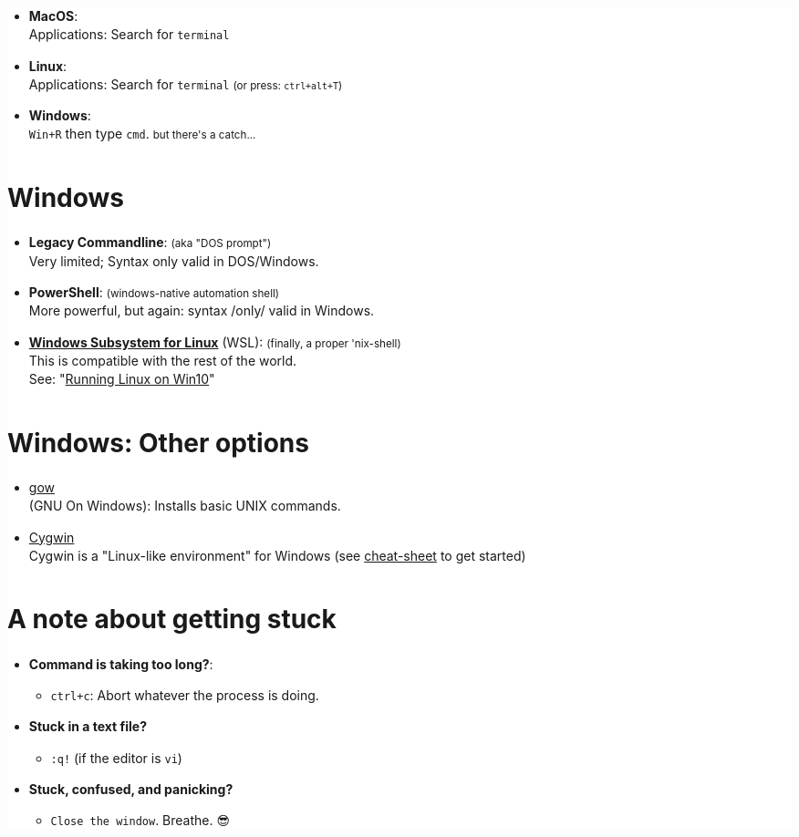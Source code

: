   * **MacOS**:  
    Applications: Search for `terminal`

  * **Linux**:  
    Applications: Search for `terminal`
    <small>(or press: `ctrl+alt+T`)</small>

  * **Windows**:  
    `Win+R` then type `cmd`.
     <small>but there's a catch...</small>

<aside class="notes">

</aside>


# Windows

  * **Legacy Commandline**: <small>(aka "DOS prompt")</small>  
    Very limited; Syntax only valid in DOS/Windows.

  * **PowerShell**: <small>(windows-native automation shell)</small>  
    More powerful, but again: syntax /only/ valid in Windows.

  * **[Windows Subsystem for Linux](https://learn.microsoft.com/en-us/windows/wsl/install)** (WSL):
    <small>(finally, a proper 'nix-shell)</small>  
    This is compatible with the rest of the world.  
    See: "[Running Linux on Win10](https://docs.microsoft.com/en-us/windows/wsl/install-win10)"



# Windows: Other options

  * [gow](https://github.com/bmatzelle/gow)  
    (GNU On Windows): Installs basic UNIX commands.

  * [Cygwin](http://cygwin.com/)  
    Cygwin is a "Linux-like environment" for Windows (see [cheat-sheet](https://www.pcwdld.com/cygwin-cheat-sheet) to get started)


# A note about getting stuck

  * **Command is taking too long?**:
    * `ctrl+c`: Abort whatever the process is doing.

  * **Stuck in a text file?**
    * `:q!` (if the editor is `vi`)

  * **Stuck, confused, and panicking?**
    * `Close the window`. Breathe. 😎️


<aside class="notes">
</aside>
